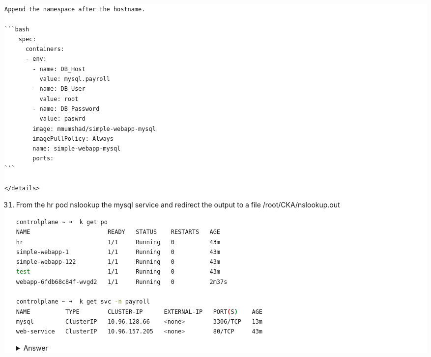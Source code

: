     Append the namespace after the hostname.  

    ```bash
        spec:
          containers:
          - env:
            - name: DB_Host
              value: mysql.payroll
            - name: DB_User
              value: root
            - name: DB_Password
              value: paswrd
            image: mmumshad/simple-webapp-mysql
            imagePullPolicy: Always
            name: simple-webapp-mysql
            ports:
    ```
    
    </details>
      





31. From the hr pod nslookup the mysql service and redirect the output to a file /root/CKA/nslookup.out

    ```bash
    controlplane ~ ➜  k get po
    NAME                      READY   STATUS    RESTARTS   AGE
    hr                        1/1     Running   0          43m
    simple-webapp-1           1/1     Running   0          43m
    simple-webapp-122         1/1     Running   0          43m
    test                      1/1     Running   0          43m
    webapp-6fdb68c84f-wvgd2   1/1     Running   0          2m37s

    controlplane ~ ➜  k get svc -n payroll
    NAME          TYPE        CLUSTER-IP      EXTERNAL-IP   PORT(S)    AGE
    mysql         ClusterIP   10.96.128.66    <none>        3306/TCP   13m
    web-service   ClusterIP   10.96.157.205   <none>        80/TCP     43m
    ```

    <details><summary> Answer </summary>
    
    ```bash
    controlplane ~ ➜  k exec -it hr -- nslookup mysql.payroll
    Server:         10.96.0.10
    Address:        10.96.0.10#53

    Name:   mysql.payroll.svc.cluster.local
    Address: 10.96.128.66


    controlplane ~ ➜  k exec -it hr -- nslookup mysql.payroll > /root/CKA/nslookup.out

    controlplane ~ ➜  ls -la /root/CKA/nslookup.out 
    -rw-r--r-- 1 root root 111 Dec 30 23:53 /root/CKA/nslookup.out
